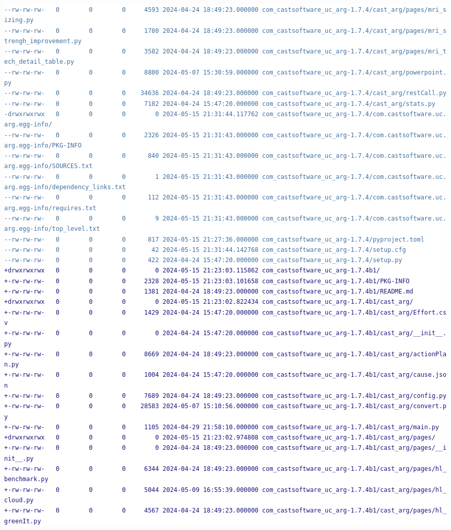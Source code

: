 ```diff
--rw-rw-rw-   0        0        0     4593 2024-04-24 18:49:23.000000 com_castsoftware_uc_arg-1.7.4/cast_arg/pages/mri_sizing.py
--rw-rw-rw-   0        0        0     1780 2024-04-24 18:49:23.000000 com_castsoftware_uc_arg-1.7.4/cast_arg/pages/mri_strengh_improvement.py
--rw-rw-rw-   0        0        0     3582 2024-04-24 18:49:23.000000 com_castsoftware_uc_arg-1.7.4/cast_arg/pages/mri_tech_detail_table.py
--rw-rw-rw-   0        0        0     8800 2024-05-07 15:30:59.000000 com_castsoftware_uc_arg-1.7.4/cast_arg/powerpoint.py
--rw-rw-rw-   0        0        0    34636 2024-04-24 18:49:23.000000 com_castsoftware_uc_arg-1.7.4/cast_arg/restCall.py
--rw-rw-rw-   0        0        0     7182 2024-04-24 15:47:20.000000 com_castsoftware_uc_arg-1.7.4/cast_arg/stats.py
-drwxrwxrwx   0        0        0        0 2024-05-15 21:31:44.117762 com_castsoftware_uc_arg-1.7.4/com.castsoftware.uc.arg.egg-info/
--rw-rw-rw-   0        0        0     2326 2024-05-15 21:31:43.000000 com_castsoftware_uc_arg-1.7.4/com.castsoftware.uc.arg.egg-info/PKG-INFO
--rw-rw-rw-   0        0        0      840 2024-05-15 21:31:43.000000 com_castsoftware_uc_arg-1.7.4/com.castsoftware.uc.arg.egg-info/SOURCES.txt
--rw-rw-rw-   0        0        0        1 2024-05-15 21:31:43.000000 com_castsoftware_uc_arg-1.7.4/com.castsoftware.uc.arg.egg-info/dependency_links.txt
--rw-rw-rw-   0        0        0      112 2024-05-15 21:31:43.000000 com_castsoftware_uc_arg-1.7.4/com.castsoftware.uc.arg.egg-info/requires.txt
--rw-rw-rw-   0        0        0        9 2024-05-15 21:31:43.000000 com_castsoftware_uc_arg-1.7.4/com.castsoftware.uc.arg.egg-info/top_level.txt
--rw-rw-rw-   0        0        0      817 2024-05-15 21:27:36.000000 com_castsoftware_uc_arg-1.7.4/pyproject.toml
--rw-rw-rw-   0        0        0       42 2024-05-15 21:31:44.142768 com_castsoftware_uc_arg-1.7.4/setup.cfg
--rw-rw-rw-   0        0        0      422 2024-04-24 15:47:20.000000 com_castsoftware_uc_arg-1.7.4/setup.py
+drwxrwxrwx   0        0        0        0 2024-05-15 21:23:03.115862 com_castsoftware_uc_arg-1.7.4b1/
+-rw-rw-rw-   0        0        0     2328 2024-05-15 21:23:03.101658 com_castsoftware_uc_arg-1.7.4b1/PKG-INFO
+-rw-rw-rw-   0        0        0     1381 2024-04-24 18:49:23.000000 com_castsoftware_uc_arg-1.7.4b1/README.md
+drwxrwxrwx   0        0        0        0 2024-05-15 21:23:02.822434 com_castsoftware_uc_arg-1.7.4b1/cast_arg/
+-rw-rw-rw-   0        0        0     1429 2024-04-24 15:47:20.000000 com_castsoftware_uc_arg-1.7.4b1/cast_arg/Effort.csv
+-rw-rw-rw-   0        0        0        0 2024-04-24 15:47:20.000000 com_castsoftware_uc_arg-1.7.4b1/cast_arg/__init__.py
+-rw-rw-rw-   0        0        0     8669 2024-04-24 18:49:23.000000 com_castsoftware_uc_arg-1.7.4b1/cast_arg/actionPlan.py
+-rw-rw-rw-   0        0        0     1004 2024-04-24 15:47:20.000000 com_castsoftware_uc_arg-1.7.4b1/cast_arg/cause.json
+-rw-rw-rw-   0        0        0     7689 2024-04-24 18:49:23.000000 com_castsoftware_uc_arg-1.7.4b1/cast_arg/config.py
+-rw-rw-rw-   0        0        0    28583 2024-05-07 15:10:56.000000 com_castsoftware_uc_arg-1.7.4b1/cast_arg/convert.py
+-rw-rw-rw-   0        0        0     1105 2024-04-29 21:58:10.000000 com_castsoftware_uc_arg-1.7.4b1/cast_arg/main.py
+drwxrwxrwx   0        0        0        0 2024-05-15 21:23:02.974808 com_castsoftware_uc_arg-1.7.4b1/cast_arg/pages/
+-rw-rw-rw-   0        0        0        0 2024-04-24 18:49:23.000000 com_castsoftware_uc_arg-1.7.4b1/cast_arg/pages/__init__.py
+-rw-rw-rw-   0        0        0     6344 2024-04-24 18:49:23.000000 com_castsoftware_uc_arg-1.7.4b1/cast_arg/pages/hl_benchmark.py
+-rw-rw-rw-   0        0        0     5044 2024-05-09 16:55:39.000000 com_castsoftware_uc_arg-1.7.4b1/cast_arg/pages/hl_cloud.py
+-rw-rw-rw-   0        0        0     4567 2024-04-24 18:49:23.000000 com_castsoftware_uc_arg-1.7.4b1/cast_arg/pages/hl_greenIt.py
```